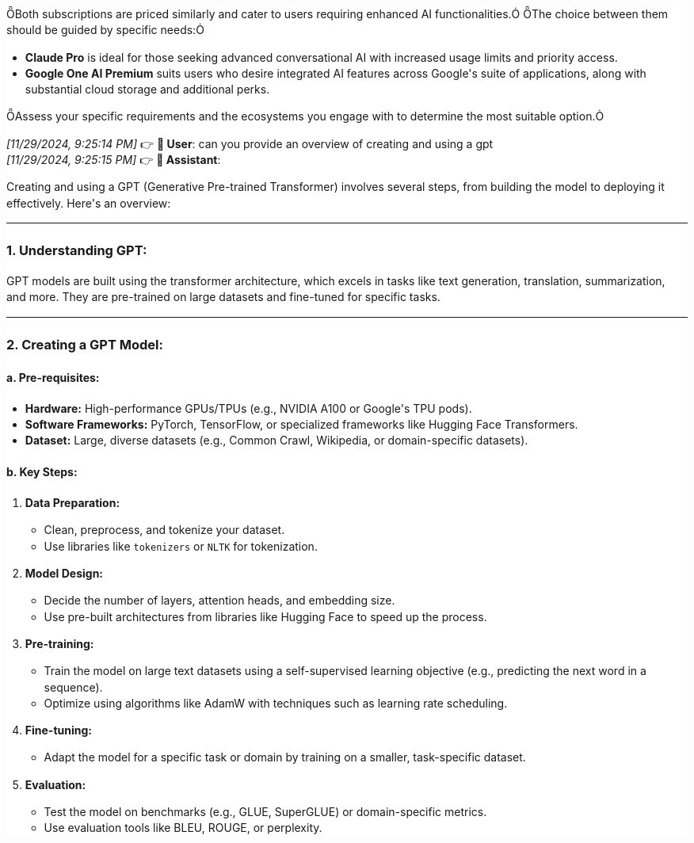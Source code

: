 Both subscriptions are priced similarly and cater to users requiring enhanced AI functionalities. The choice between them should be guided by specific needs:

- **Claude Pro** is ideal for those seeking advanced conversational AI with increased usage limits and priority access.
- **Google One AI Premium** suits users who desire integrated AI features across Google's suite of applications, along with substantial cloud storage and additional perks.

Assess your specific requirements and the ecosystems you engage with to determine the most suitable option. <br>

<i>[11/29/2024, 9:25:14 PM]</i> 👉 <b>👤 User</b>: can you provide an overview of creating and using a gpt<br>
<i>[11/29/2024, 9:25:15 PM]</i> 👉 <b>🤖 Assistant</b>: 

Creating and using a GPT (Generative Pre-trained Transformer) involves several steps, from building the model to deploying it effectively. Here's an overview:

---

### **1. Understanding GPT:**
GPT models are built using the transformer architecture, which excels in tasks like text generation, translation, summarization, and more. They are pre-trained on large datasets and fine-tuned for specific tasks.

---

### **2. Creating a GPT Model:**

#### **a. Pre-requisites:**
- **Hardware:** High-performance GPUs/TPUs (e.g., NVIDIA A100 or Google's TPU pods).
- **Software Frameworks:** PyTorch, TensorFlow, or specialized frameworks like Hugging Face Transformers.
- **Dataset:** Large, diverse datasets (e.g., Common Crawl, Wikipedia, or domain-specific datasets).

#### **b. Key Steps:**

1. **Data Preparation:**
   - Clean, preprocess, and tokenize your dataset.
   - Use libraries like `tokenizers` or `NLTK` for tokenization.

2. **Model Design:**
   - Decide the number of layers, attention heads, and embedding size.
   - Use pre-built architectures from libraries like Hugging Face to speed up the process.

3. **Pre-training:**
   - Train the model on large text datasets using a self-supervised learning objective (e.g., predicting the next word in a sequence).
   - Optimize using algorithms like AdamW with techniques such as learning rate scheduling.

4. **Fine-tuning:**
   - Adapt the model for a specific task or domain by training on a smaller, task-specific dataset.

5. **Evaluation:**
   - Test the model on benchmarks (e.g., GLUE, SuperGLUE) or domain-specific metrics.
   - Use evaluation tools like BLEU, ROUGE, or perplexity.
